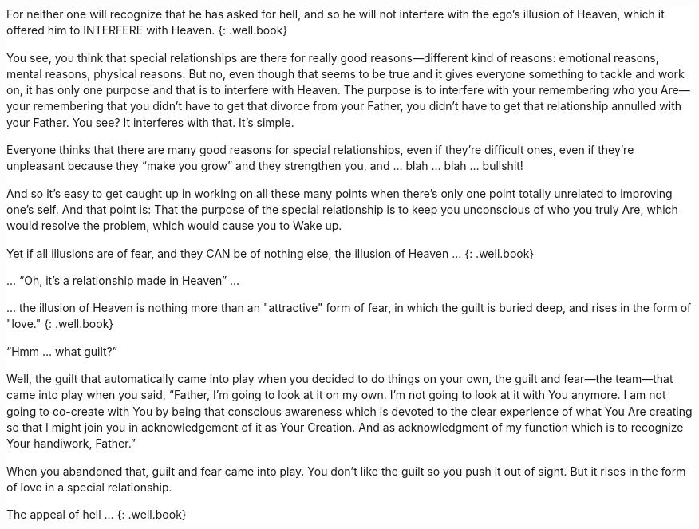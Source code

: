 For neither one will recognize that he has asked for hell, and so he
will not interfere with the ego&rsquo;s illusion of Heaven, which it
offered him to INTERFERE with Heaven.
{: .well.book}

You see, you think that special relationships are there for really good
reasons&mdash;different kind of reasons: emotional reasons, mental
reasons, physical reasons. But no, even though that seems to be true
and it gives everyone something to tackle and work on, it has only one
purpose and that is to interfere with Heaven. The purpose is to
interfere with your remembering who you Are&mdash;your remembering that
you didn&rsquo;t have to get that divorce from your Father, you
didn&rsquo;t have to get that relationship annulled with your Father.
You see? It interferes with that. It&rsquo;s simple.

Everyone thinks that there are many good reasons for special
relationships, even if they&rsquo;re difficult ones, even if
they&rsquo;re unpleasant because they &ldquo;make you grow&rdquo; and
they strengthen you, and &hellip; blah &hellip; blah &hellip; bullshit!

And so it&rsquo;s easy to get caught up in working on all these many
points when there&rsquo;s only one point totally unrelated to improving
one&rsquo;s self. And that point is: That the purpose of the special
relationship is to keep you unconscious of who you truly Are, which
would resolve the problem, which would cause you to Wake up.

Yet if all illusions are of fear, and they CAN be of nothing else, the
illusion of Heaven &hellip;
{: .well.book}

&hellip; &ldquo;Oh, it&rsquo;s a relationship made in Heaven&rdquo;
&hellip;

&hellip; the illusion of Heaven is nothing more than an "attractive"
form of fear, in which the guilt is buried deep, and rises in the form
of "love."
{: .well.book}

&ldquo;Hmm &hellip; what guilt?&rdquo;

Well, the guilt that automatically came into play when you decided to do
things on your own, the guilt and fear&mdash;the team&mdash;that came
into play when you said, &ldquo;Father, I&rsquo;m going to look at it on
my own. I&rsquo;m not going to look at it with You anymore. I am not
going to co-create with You by being that conscious awareness which is
devoted to the clear experience of what You Are creating so that I might
join you in acknowledgement of it as Your Creation. And as
acknowledgment of my function which is to recognize Your handiwork,
Father.&rdquo;

When you abandoned that, guilt and fear came into play. You don&rsquo;t
like the guilt so you push it out of sight. But it rises in the form of
love in a special relationship.

The appeal of hell &hellip;
{: .well.book}
